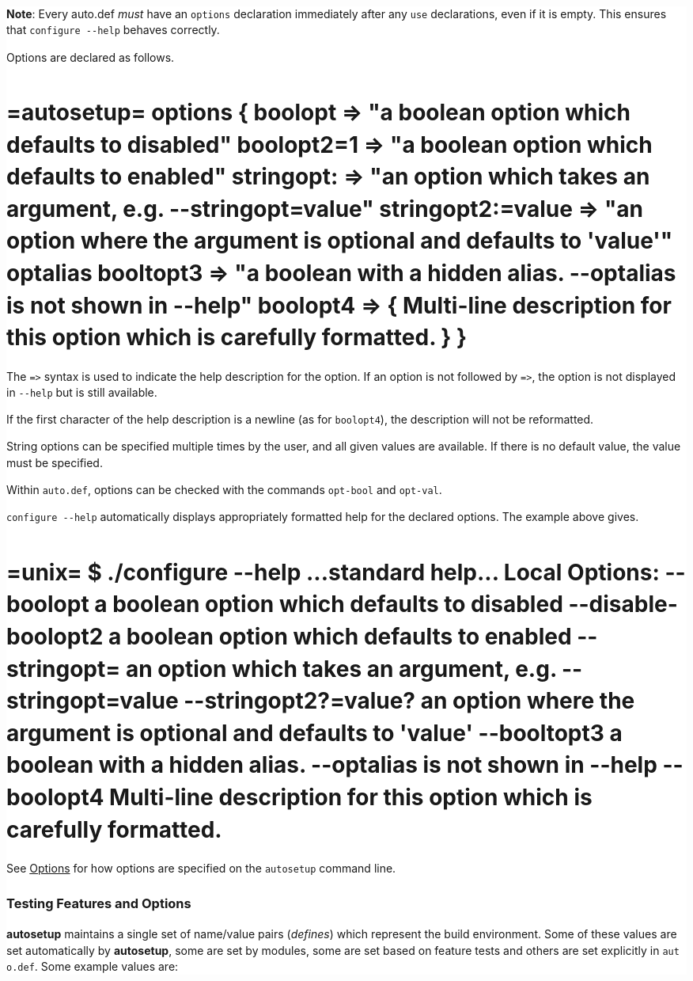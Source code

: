 **Note**: Every auto.def *must* have an `options` declaration
immediately after any `use` declarations, even if it is empty.  This
ensures that `configure --help` behaves correctly.

Options are declared as follows.

=autosetup=
options {
    boolopt            => "a boolean option which defaults to disabled"
    boolopt2=1         => "a boolean option which defaults to enabled"
    stringopt:         => "an option which takes an argument, e.g. --stringopt=value"
    stringopt2:=value  => "an option where the argument is optional and defaults to 'value'"
    optalias booltopt3 => "a boolean with a hidden alias. --optalias is not shown in --help"
    boolopt4 => {
        Multi-line description for this option
        which is carefully formatted.
    }
}
==

The `=>` syntax is used to indicate the help description for the
option. If an option is not followed by `=>`, the option is not
displayed in `--help` but is still available.

If the first character of the help description is a newline (as for
`boolopt4`), the description will not be reformatted.

String options can be specified multiple times by the user, and all given values
are available. If there is no default value, the value must be
specified.

Within `auto.def`, options can be checked with the commands `opt-bool` and `opt-val`.

`configure --help` automatically displays appropriately formatted help for the declared options.
The example above gives.

=unix=
$ ./configure --help
...standard help...
  Local Options:
  --boolopt             a boolean option which defaults to disabled
  --disable-boolopt2    a boolean option which defaults to enabled
  --stringopt=          an option which takes an argument, e.g. --stringopt=value
  --stringopt2?=value?  an option where the argument is optional and defaults to 'value'
  --booltopt3           a boolean with a hidden alias. --optalias is not shown in --help
  --boolopt4
        Multi-line description for this option
        which is carefully formatted.
==

See [Options](/user/#options) for how options are specified on the `autosetup` command line.

### Testing Features and Options

**autosetup** maintains a single set of name/value pairs (*defines*) which represent the build
environment. Some of these values are set automatically by **autosetup**, some are set
by modules, some are set based on feature tests and others are set explicitly in `auto.def`.
Some example values are:
